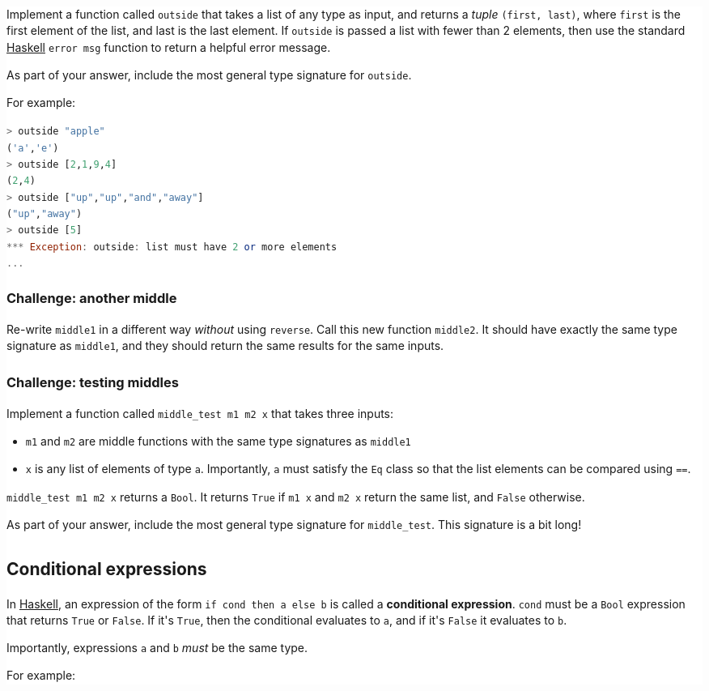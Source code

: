 Implement a function called `outside` that takes a list of any type as input,
and returns a *tuple* `(first, last)`, where `first` is the first element of
the list, and last is the last element. If `outside` is passed a list with
fewer than 2 elements, then use the standard [Haskell] `error msg` function to
return a helpful error message.

As part of your answer, include the most general type signature for `outside`.

For example:

```haskell
> outside "apple"
('a','e')
> outside [2,1,9,4]
(2,4)
> outside ["up","up","and","away"]
("up","away")
> outside [5]
*** Exception: outside: list must have 2 or more elements
...
```

### Challenge: another middle

Re-write `middle1` in a different way *without* using `reverse`. Call this new
function `middle2`. It should have exactly the same type signature as
`middle1`, and they should return the same results for the same inputs.


### Challenge: testing middles

Implement a function called `middle_test m1 m2 x` that takes three inputs:

- `m1` and `m2` are middle functions with the same type signatures as
  `middle1`

- `x` is any list of elements of type `a`. Importantly, `a` must satisfy the
  `Eq` class so that the list elements can be compared using `==`.

`middle_test m1 m2 x` returns a `Bool`. It returns `True` if `m1 x` and `m2 x`
return the same list, and `False` otherwise.

As part of your answer, include the most general type signature for
`middle_test`. This signature is a bit long!


## Conditional expressions

In [Haskell], an expression of the form `if cond then a else b` is called a
**conditional expression**. `cond` must be a `Bool` expression that returns
`True` or `False`. If it's `True`, then the conditional evaluates to `a`, and
if it's `False` it evaluates to `b`.

Importantly, expressions `a` and `b` *must* be the same type.

For example:


[Haskell]: https://en.wikipedia.org/wiki/Haskell_(programming_language)